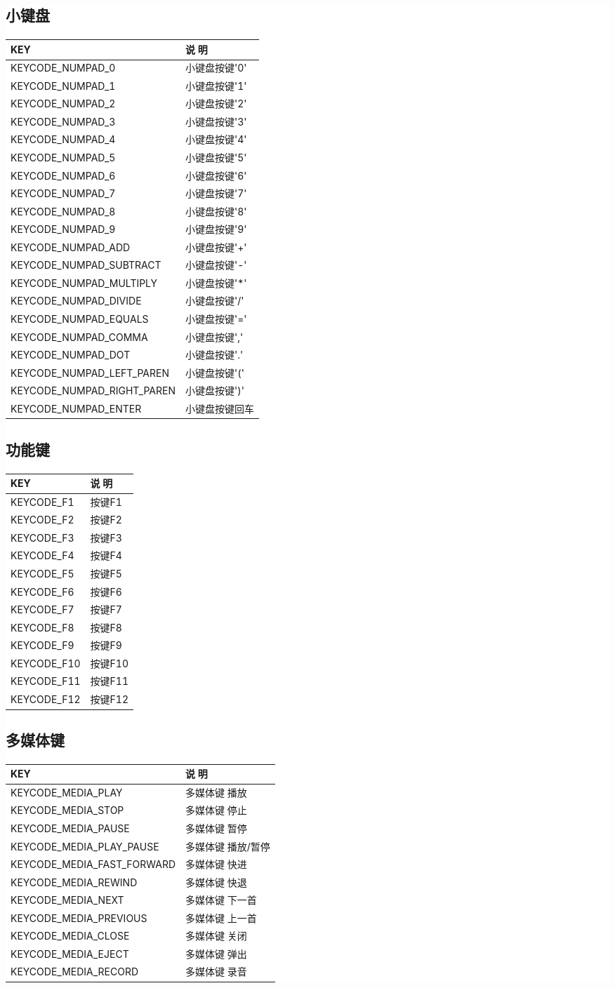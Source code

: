 
## 小键盘

KEY|说 明
:----|:----
KEYCODE_NUMPAD_0	|小键盘按键'0'
KEYCODE_NUMPAD_1	|小键盘按键'1'
KEYCODE_NUMPAD_2	|小键盘按键'2'
KEYCODE_NUMPAD_3	|小键盘按键'3'
KEYCODE_NUMPAD_4	|小键盘按键'4'
KEYCODE_NUMPAD_5	|小键盘按键'5'
KEYCODE_NUMPAD_6	|小键盘按键'6'
KEYCODE_NUMPAD_7	|小键盘按键'7'
KEYCODE_NUMPAD_8	|小键盘按键'8'
KEYCODE_NUMPAD_9	|小键盘按键'9'
KEYCODE_NUMPAD_ADD|	小键盘按键'+'
KEYCODE_NUMPAD_SUBTRACT|	小键盘按键'-'
KEYCODE_NUMPAD_MULTIPLY	|小键盘按键'*'
KEYCODE_NUMPAD_DIVIDE	|小键盘按键'/'
KEYCODE_NUMPAD_EQUALS	|小键盘按键'='
KEYCODE_NUMPAD_COMMA	|小键盘按键','
KEYCODE_NUMPAD_DOT|	小键盘按键'.'
KEYCODE_NUMPAD_LEFT_PAREN	|小键盘按键'('
KEYCODE_NUMPAD_RIGHT_PAREN	|小键盘按键')'
KEYCODE_NUMPAD_ENTER	|小键盘按键回车

## 功能键
KEY|说 明
:----|:----
KEYCODE_F1	|按键F1
KEYCODE_F2	|按键F2
KEYCODE_F3	|按键F3
KEYCODE_F4	|按键F4
KEYCODE_F5	|按键F5
KEYCODE_F6	|按键F6
KEYCODE_F7	|按键F7
KEYCODE_F8	|按键F8
KEYCODE_F9	|按键F9
KEYCODE_F10	|按键F10
KEYCODE_F11	|按键F11
KEYCODE_F12	|按键F12

## 多媒体键
KEY|说 明
:----|:----
KEYCODE_MEDIA_PLAY	|多媒体键 播放
KEYCODE_MEDIA_STOP	|多媒体键 停止
KEYCODE_MEDIA_PAUSE	|多媒体键 暂停
KEYCODE_MEDIA_PLAY_PAUSE	|多媒体键 播放/暂停
KEYCODE_MEDIA_FAST_FORWARD|	多媒体键 快进
KEYCODE_MEDIA_REWIND	|多媒体键 快退
KEYCODE_MEDIA_NEXT|	多媒体键 下一首
KEYCODE_MEDIA_PREVIOUS	|多媒体键 上一首
KEYCODE_MEDIA_CLOSE	|多媒体键 关闭
KEYCODE_MEDIA_EJECT	|多媒体键 弹出
KEYCODE_MEDIA_RECORD	|多媒体键 录音
